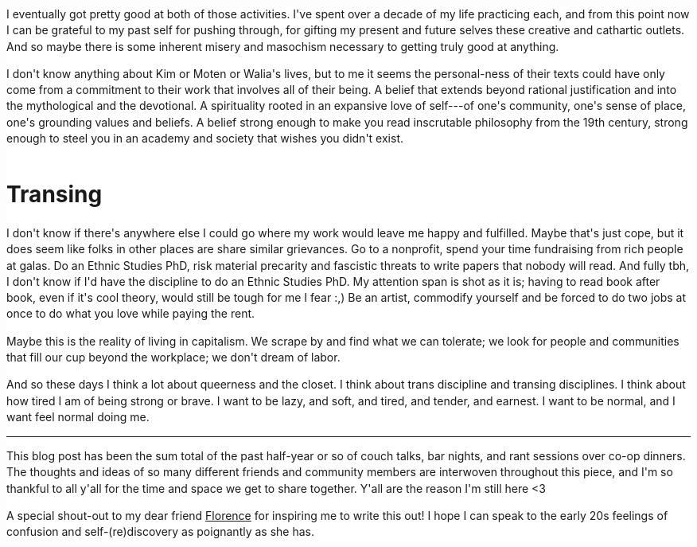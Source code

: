

I eventually got pretty good at both of those activities. I've spent
over a decade of my life practicing each, and from this point now I can
be grateful to my past self for pushing through, for gifting my present
and future selves these creative and cathartic outlets. And so maybe
there is some inherent misery and masochism necessary to getting truly good at
anything.



I don't know anything about Kim or Moten or Walia's lives, but to me it
seems the personal-ness of their texts could have only come from a
commitment to their work that involves all of their being. A belief that
extends beyond rational justification and into the mythological and the
devotional. A spirituality rooted in an expansive love of self---of
one's community, one's sense of place, one's grounding values and
beliefs. A belief strong enough to make you read inscrutable
philosophy from the 19th century, strong enough to steel you in an
academy and society that wishes you didn't exist.

# Transing

I don't know if there's anywhere else I could go where my work would
leave me happy and fulfilled. Maybe that's just cope, but it does seem
like folks in other places are share similar grievances. Go to a
nonprofit, spend your time fundraising from rich people at galas. Do an
Ethnic Studies PhD, risk material precarity and fascistic threats to
write papers that nobody will read.
<span class="aside">
And fully tbh, I don't know if I'd have the discipline to do an Ethnic
Studies PhD. My attention span is shot as it is; having to read book
after book, even if it's cool theory, would still be tough for me I fear
:,)
</span>
Be an artist, commodify yourself and be forced to do two jobs at once to
do what you love while paying the rent.

Maybe this is the reality of living in capitalism. We scrape by and find
what we can tolerate; we look for people and communities that fill our
cup beyond the workplace; we don't dream of labor.

And so these days I think a lot about queerness and the closet. I think
about trans discipline and transing disciplines. I think about how tired
I am of being strong or brave. I want to be lazy, and soft, and tired,
and tender, and earnest. I want to be normal, and I want feel normal
doing me.

---

This blog post has been the sum total of the past half-year or so of
couch talks, bar nights, and rant sessions over co-op dinners. The
thoughts and ideas of so many different friends and community members
are interwoven throughout this piece, and I'm so thankful to all y'all
for the time and space we get to share together. Y'all are the reason
I'm still here <3

A special shout-out to my dear friend
[Florence](https://florenceyho.substack.com/p/a-flailing-attempt-at-self-reinvention)
for inspiring me to write this out! I hope I can speak to the early 20s
feelings of confusion and self-(re)discovery as poignantly as she has.
